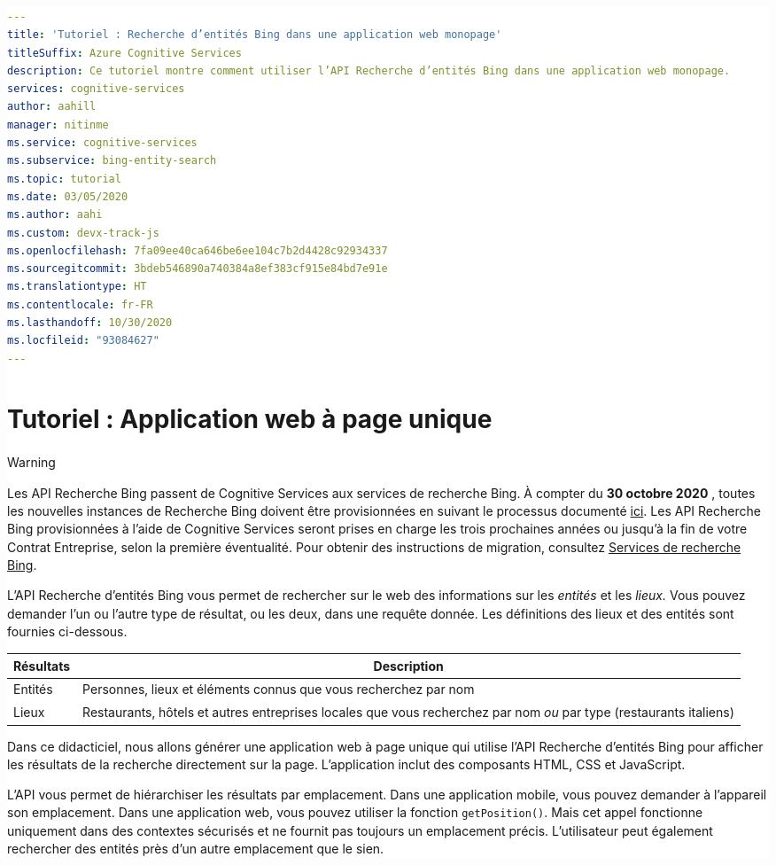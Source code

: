 ```yaml
---
title: 'Tutoriel : Recherche d’entités Bing dans une application web monopage'
titleSuffix: Azure Cognitive Services
description: Ce tutoriel montre comment utiliser l’API Recherche d’entités Bing dans une application web monopage.
services: cognitive-services
author: aahill
manager: nitinme
ms.service: cognitive-services
ms.subservice: bing-entity-search
ms.topic: tutorial
ms.date: 03/05/2020
ms.author: aahi
ms.custom: devx-track-js
ms.openlocfilehash: 7fa09ee40ca646be6ee104c7b2d4428c92934337
ms.sourcegitcommit: 3bdeb546890a740384a8ef383cf915e84bd7e91e
ms.translationtype: HT
ms.contentlocale: fr-FR
ms.lasthandoff: 10/30/2020
ms.locfileid: "93084627"
---
```

# <a name="tutorial-single-page-web-app"></a>Tutoriel : Application web à page unique

> [!WARNING]
> Les API Recherche Bing passent de Cognitive Services aux services de recherche Bing. À compter du **30 octobre 2020** , toutes les nouvelles instances de Recherche Bing doivent être provisionnées en suivant le processus documenté [ici](https://aka.ms/cogsvcs/bingmove).
> Les API Recherche Bing provisionnées à l’aide de Cognitive Services seront prises en charge les trois prochaines années ou jusqu’à la fin de votre Contrat Entreprise, selon la première éventualité.
> Pour obtenir des instructions de migration, consultez [Services de recherche Bing](https://aka.ms/cogsvcs/bingmigration).

L’API Recherche d’entités Bing vous permet de rechercher sur le web des informations sur les *entités* et les *lieux.* Vous pouvez demander l’un ou l’autre type de résultat, ou les deux, dans une requête donnée. Les définitions des lieux et des entités sont fournies ci-dessous.

| Résultats | Description |
|-|-|
|Entités|Personnes, lieux et éléments connus que vous recherchez par nom|
|Lieux|Restaurants, hôtels et autres entreprises locales que vous recherchez par nom *ou* par type (restaurants italiens)|

Dans ce didacticiel, nous allons générer une application web à page unique qui utilise l’API Recherche d’entités Bing pour afficher les résultats de la recherche directement sur la page. L’application inclut des composants HTML, CSS et JavaScript.

L’API vous permet de hiérarchiser les résultats par emplacement. Dans une application mobile, vous pouvez demander à l’appareil son emplacement. Dans une application web, vous pouvez utiliser la fonction `getPosition()`. Mais cet appel fonctionne uniquement dans des contextes sécurisés et ne fournit pas toujours un emplacement précis. L’utilisateur peut également rechercher des entités près d’un autre emplacement que le sien.
